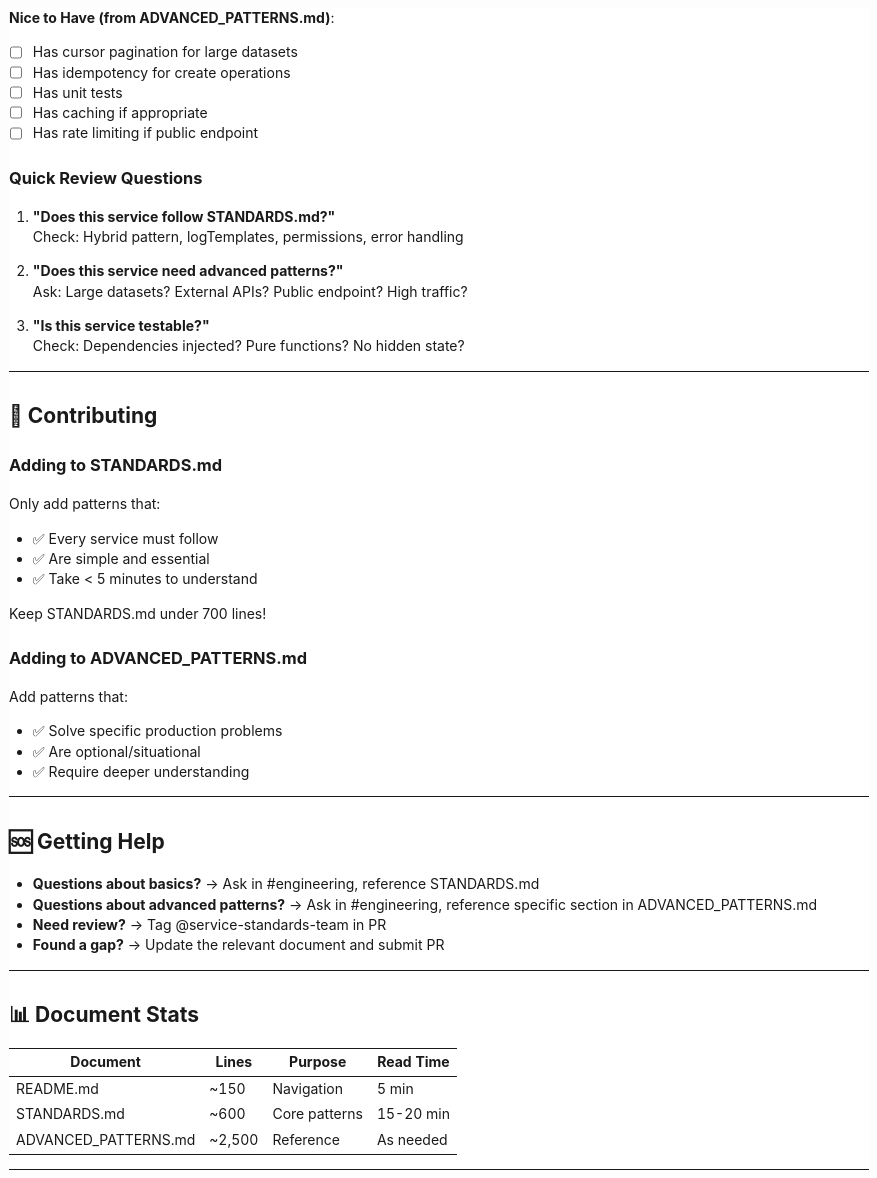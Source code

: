 **Nice to Have (from ADVANCED_PATTERNS.md)**:
- [ ] Has cursor pagination for large datasets
- [ ] Has idempotency for create operations
- [ ] Has unit tests
- [ ] Has caching if appropriate
- [ ] Has rate limiting if public endpoint

### Quick Review Questions

1. **"Does this service follow STANDARDS.md?"**  
   Check: Hybrid pattern, logTemplates, permissions, error handling

2. **"Does this service need advanced patterns?"**  
   Ask: Large datasets? External APIs? Public endpoint? High traffic?

3. **"Is this service testable?"**  
   Check: Dependencies injected? Pure functions? No hidden state?

---

## 📝 Contributing

### Adding to STANDARDS.md
Only add patterns that:
- ✅ Every service must follow
- ✅ Are simple and essential
- ✅ Take < 5 minutes to understand

Keep STANDARDS.md under 700 lines!

### Adding to ADVANCED_PATTERNS.md
Add patterns that:
- ✅ Solve specific production problems
- ✅ Are optional/situational
- ✅ Require deeper understanding

---

## 🆘 Getting Help

- **Questions about basics?** → Ask in #engineering, reference STANDARDS.md
- **Questions about advanced patterns?** → Ask in #engineering, reference specific section in ADVANCED_PATTERNS.md
- **Need review?** → Tag @service-standards-team in PR
- **Found a gap?** → Update the relevant document and submit PR

---

## 📊 Document Stats

| Document | Lines | Purpose | Read Time |
|----------|-------|---------|-----------|
| README.md | ~150 | Navigation | 5 min |
| STANDARDS.md | ~600 | Core patterns | 15-20 min |
| ADVANCED_PATTERNS.md | ~2,500 | Reference | As needed |

---